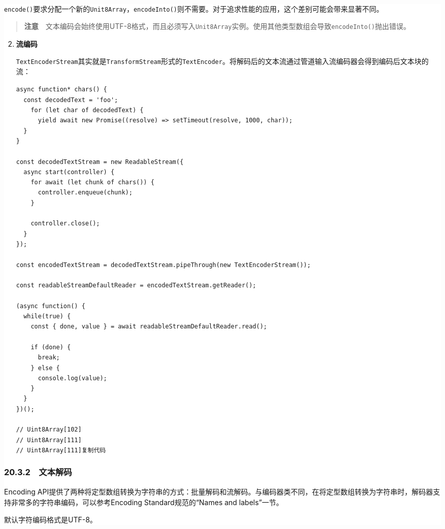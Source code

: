    `encode()`要求分配一个新的`Unit8Array`，`encodeInto()`则不需要。对于追求性能的应用，这个差别可能会带来显著不同。

   > **注意**　文本编码会始终使用UTF-8格式，而且必须写入`Unit8Array`实例。使用其他类型数组会导致`encodeInto()`抛出错误。

    

2. **流编码**

   `TextEncoderStream`其实就是`TransformStream`形式的`TextEncoder`。将解码后的文本流通过管道输入流编码器会得到编码后文本块的流：

   ```
   async function* chars() {
     const decodedText = 'foo';
       for (let char of decodedText) {
         yield await new Promise((resolve) => setTimeout(resolve, 1000, char));
     }
   }
   
   const decodedTextStream = new ReadableStream({
     async start(controller) {
       for await (let chunk of chars()) {
         controller.enqueue(chunk);
       }
   
       controller.close();
     }
   });
   
   const encodedTextStream = decodedTextStream.pipeThrough(new TextEncoderStream());
   
   const readableStreamDefaultReader = encodedTextStream.getReader();
   
   (async function() {
     while(true) {
       const { done, value } = await readableStreamDefaultReader.read();
   
       if (done) {
         break;
       } else {
         console.log(value);
       }
     }
   })();
   
   // Uint8Array[102]
   // Uint8Array[111]
   // Uint8Array[111]复制代码
   ```

### 20.3.2　文本解码

Encoding API提供了两种将定型数组转换为字符串的方式：批量解码和流解码。与编码器类不同，在将定型数组转换为字符串时，解码器支持非常多的字符串编码，可以参考Encoding Standard规范的“Names and labels”一节。

默认字符编码格式是UTF-8。
